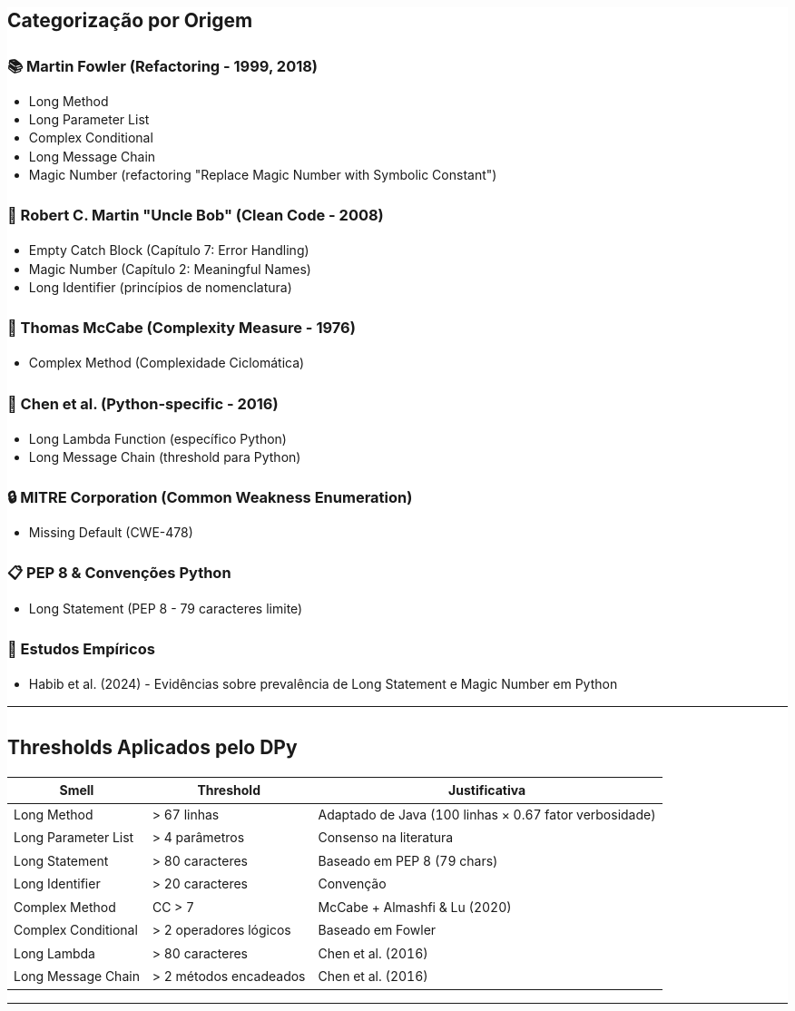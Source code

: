 ## Categorização por Origem

### 📚 Martin Fowler (Refactoring - 1999, 2018)

- Long Method
- Long Parameter List
- Complex Conditional
- Long Message Chain
- Magic Number (refactoring "Replace Magic Number with Symbolic Constant")

### 👴 Robert C. Martin "Uncle Bob" (Clean Code - 2008)

- Empty Catch Block (Capítulo 7: Error Handling)
- Magic Number (Capítulo 2: Meaningful Names)
- Long Identifier (princípios de nomenclatura)

### 🔬 Thomas McCabe (Complexity Measure - 1976)

- Complex Method (Complexidade Ciclomática)

### 🐍 Chen et al. (Python-specific - 2016)

- Long Lambda Function (específico Python)
- Long Message Chain (threshold para Python)

### 🔒 MITRE Corporation (Common Weakness Enumeration)

- Missing Default (CWE-478)

### 📋 PEP 8 & Convenções Python

- Long Statement (PEP 8 - 79 caracteres limite)

### 🔬 Estudos Empíricos

- Habib et al. (2024) - Evidências sobre prevalência de Long Statement e Magic Number em Python

---

## Thresholds Aplicados pelo DPy

| Smell | Threshold | Justificativa |
| --- | --- | --- |
| Long Method | > 67 linhas | Adaptado de Java (100 linhas × 0.67 fator verbosidade) |
| Long Parameter List | > 4 parâmetros | Consenso na literatura |
| Long Statement | > 80 caracteres | Baseado em PEP 8 (79 chars) |
| Long Identifier | > 20 caracteres | Convenção |
| Complex Method | CC > 7 | McCabe + Almashfi & Lu (2020) |
| Complex Conditional | > 2 operadores lógicos | Baseado em Fowler |
| Long Lambda | > 80 caracteres | Chen et al. (2016) |
| Long Message Chain | > 2 métodos encadeados | Chen et al. (2016) |

---
